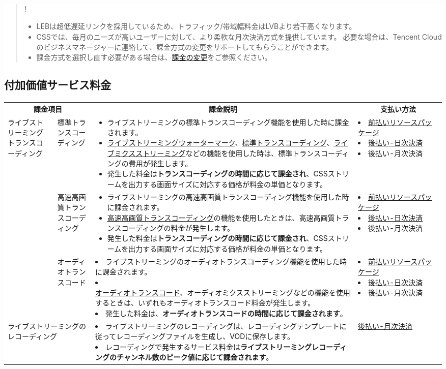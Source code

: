 </tr></table>

>! 
>- LEBは超低遅延リンクを採用しているため、トラフィック/帯域幅料金はLVBより若干高くなります。
>- CSSでは、毎月のニーズが高いユーザーに対して、より柔軟な月次決済方式を提供しています。 必要な場合は、Tencent Cloudのビジネスマネージャーに連絡して、課金方式の変更をサポートしてもらうことができます。
>- 課金方式を選択し直す必要がある場合は、[課金の変更](https://intl.cloud.tencent.com/document/product/267/30411)をご参照ください。  


[](id:appreciation)
## 付加価値サービス料金

<table>
<tr><th colspan=2 width="20%">課金項目</th><th width="60%">課金説明</th><th>支払い方法</th></tr>
<tr>
<td rowspan=3>ライブストリーミングトランスコーディング</td>
<td>標準トランスコーディング</td>
<td><ul style="margin:0">
<li/>ライブストリーミングの標準トランスコーディング機能を使用した時に課金されます。
<li/><a href="https://intl.cloud.tencent.com/document/product/267/31064">ライブストリーミングウォーターマーク</a>、<a href="https://intl.cloud.tencent.com/document/product/267/31071">標準トランスコーディング</a>、<a href="https://intl.cloud.tencent.com/document/product/267/37665">ライブミクスストリーミング</a>などの機能を使用した時は、標準トランスコーディングの費用が発生します。
<li/>発生した料金は<b>トランスコーディングの時間に応じて課金され</b>、CSSストリームを出力する画面サイズに対応する価格が料金の単価となります。
</ul></td>
<td>
<li><a href="https://www.tencentcloud.com/document/product/267/52220#standard_pag">前払いリソースパッケージ</a></li>
  <li><a href="https://intl.cloud.tencent.com/document/product/267/39604">後払い-日次決済</a></li></ul>
	<li/>後払い-月次決済
</td>
</tr><tr>
<td>高速高画質トランスコーディング</td>
<td><ul style="margin:0">
<li/>ライブストリーミングの高速高画質トランスコーディング機能を使用した時に課金されます。
<li/> <a href="https://intl.cloud.tencent.com/document/product/267/31071">高速高画質トランスコーディング</a>の機能を使用したときは、高速高画質トランスコーディングの料金が発生します。
<li/>発生した料金は<b>トランスコーディングの時間に応じて課金され</b>、CSSストリームを出力する画面サイズに対応する価格が料金の単価となります。
</ul><td>
<li><a href="https://www.tencentcloud.com/document/product/267/52220#topspeed_pag">前払いリソースパッケージ</a></li>
<li><a href="https://intl.cloud.tencent.com/document/product/267/39604">後払い-日次決済</a></li>
<li/>後払い-月次決済
</td>
</tr><tr>
<td>オーディオトランスコード</td>
<td>
<li/>ライブストリーミングのオーディオトランスコーディング機能を使用した時に課金されます。
<li></li><a href="https://intl.cloud.tencent.com/document/product/267/31071">オーディオトランスコード</a>、オーディオミクスストリーミングなどの機能を使用するときは、いずれもオーディオトランスコード料金が発生します。
<li/>発生した料金は、<b>オーディオトランスコードの時間に応じて課金されます</b>。
<td>
<li><a href="https://www.tencentcloud.com/document/product/267/52220#standard_pag">前払いリソースパッケージ</a></li>
<li><a href="https://intl.cloud.tencent.com/document/product/267/39604">後払い-日次決済</a></li>
<li/>後払い-月次決済
</td>
</tr><tr>
  <td colspan=2>ライブストリーミングのレコーディング</td>
  <td>
    <li>ライブストリーミングのレコーディングは、レコーディングテンプレートに従ってレコーディングファイルを生成し、VODに保存します。</li>
    <li>レコーディングで発生するサービス料金は<b>ライブストリーミングレコーディングのチャンネル数のピーク値に応じて課金されます</b>。</li>
  </td>
<td><a href="https://intl.cloud.tencent.com/document/product/267/39605">後払い-月次決済</a></td>